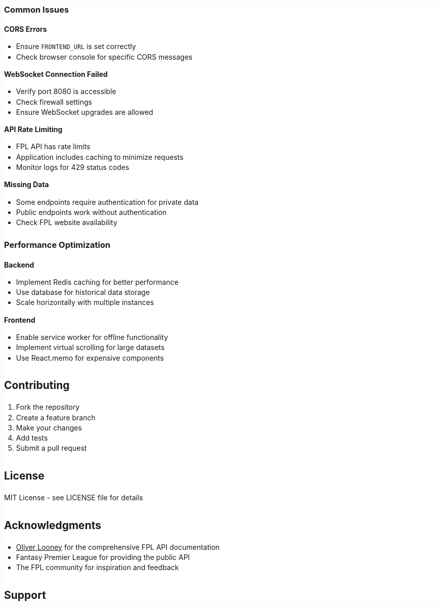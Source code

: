 ### Common Issues

**CORS Errors**
- Ensure `FRONTEND_URL` is set correctly
- Check browser console for specific CORS messages

**WebSocket Connection Failed**
- Verify port 8080 is accessible
- Check firewall settings
- Ensure WebSocket upgrades are allowed

**API Rate Limiting**
- FPL API has rate limits
- Application includes caching to minimize requests
- Monitor logs for 429 status codes

**Missing Data**
- Some endpoints require authentication for private data
- Public endpoints work without authentication
- Check FPL website availability

### Performance Optimization

**Backend**
- Implement Redis caching for better performance
- Use database for historical data storage
- Scale horizontally with multiple instances

**Frontend**
- Enable service worker for offline functionality
- Implement virtual scrolling for large datasets
- Use React.memo for expensive components

## Contributing

1. Fork the repository
2. Create a feature branch
3. Make your changes
4. Add tests
5. Submit a pull request

## License

MIT License - see LICENSE file for details

## Acknowledgments

- [Oliver Looney](https://www.oliverlooney.com/blogs/FPL-APIs-Explained) for the comprehensive FPL API documentation
- Fantasy Premier League for providing the public API
- The FPL community for inspiration and feedback

## Support
